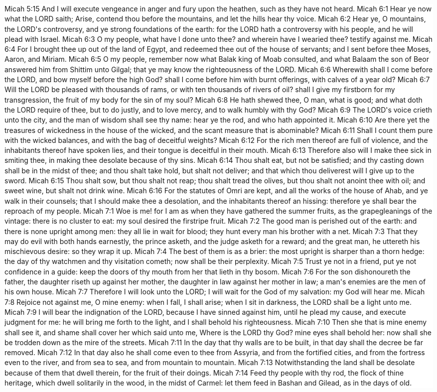 Micah 5:15	And I will execute vengeance in anger and fury upon the heathen, such as they have not heard.
Micah 6:1	Hear ye now what the LORD saith; Arise, contend thou before the mountains, and let the hills hear thy voice.
Micah 6:2	Hear ye, O mountains, the LORD's controversy, and ye strong foundations of the earth: for the LORD hath a controversy with his people, and he will plead with Israel.
Micah 6:3	O my people, what have I done unto thee? and wherein have I wearied thee? testify against me.
Micah 6:4	For I brought thee up out of the land of Egypt, and redeemed thee out of the house of servants; and I sent before thee Moses, Aaron, and Miriam.
Micah 6:5	O my people, remember now what Balak king of Moab consulted, and what Balaam the son of Beor answered him from Shittim unto Gilgal; that ye may know the righteousness of the LORD.
Micah 6:6	Wherewith shall I come before the LORD, and bow myself before the high God? shall I come before him with burnt offerings, with calves of a year old?
Micah 6:7	Will the LORD be pleased with thousands of rams, or with ten thousands of rivers of oil? shall I give my firstborn for my transgression, the fruit of my body for the sin of my soul?
Micah 6:8	He hath shewed thee, O man, what is good; and what doth the LORD require of thee, but to do justly, and to love mercy, and to walk humbly with thy God?
Micah 6:9	The LORD's voice crieth unto the city, and the man of wisdom shall see thy name: hear ye the rod, and who hath appointed it.
Micah 6:10	Are there yet the treasures of wickedness in the house of the wicked, and the scant measure that is abominable?
Micah 6:11	Shall I count them pure with the wicked balances, and with the bag of deceitful weights?
Micah 6:12	For the rich men thereof are full of violence, and the inhabitants thereof have spoken lies, and their tongue is deceitful in their mouth.
Micah 6:13	Therefore also will I make thee sick in smiting thee, in making thee desolate because of thy sins.
Micah 6:14	Thou shalt eat, but not be satisfied; and thy casting down shall be in the midst of thee; and thou shalt take hold, but shalt not deliver; and that which thou deliverest will I give up to the sword.
Micah 6:15	Thou shalt sow, but thou shalt not reap; thou shalt tread the olives, but thou shalt not anoint thee with oil; and sweet wine, but shalt not drink wine.
Micah 6:16	For the statutes of Omri are kept, and all the works of the house of Ahab, and ye walk in their counsels; that I should make thee a desolation, and the inhabitants thereof an hissing: therefore ye shall bear the reproach of my people.
Micah 7:1	Woe is me! for I am as when they have gathered the summer fruits, as the grapegleanings of the vintage: there is no cluster to eat: my soul desired the firstripe fruit.
Micah 7:2	The good man is perished out of the earth: and there is none upright among men: they all lie in wait for blood; they hunt every man his brother with a net.
Micah 7:3	That they may do evil with both hands earnestly, the prince asketh, and the judge asketh for a reward; and the great man, he uttereth his mischievous desire: so they wrap it up.
Micah 7:4	The best of them is as a brier: the most upright is sharper than a thorn hedge: the day of thy watchmen and thy visitation cometh; now shall be their perplexity.
Micah 7:5	Trust ye not in a friend, put ye not confidence in a guide: keep the doors of thy mouth from her that lieth in thy bosom.
Micah 7:6	For the son dishonoureth the father, the daughter riseth up against her mother, the daughter in law against her mother in law; a man's enemies are the men of his own house.
Micah 7:7	Therefore I will look unto the LORD; I will wait for the God of my salvation: my God will hear me.
Micah 7:8	Rejoice not against me, O mine enemy: when I fall, I shall arise; when I sit in darkness, the LORD shall be a light unto me.
Micah 7:9	I will bear the indignation of the LORD, because I have sinned against him, until he plead my cause, and execute judgment for me: he will bring me forth to the light, and I shall behold his righteousness.
Micah 7:10	Then she that is mine enemy shall see it, and shame shall cover her which said unto me, Where is the LORD thy God? mine eyes shall behold her: now shall she be trodden down as the mire of the streets.
Micah 7:11	In the day that thy walls are to be built, in that day shall the decree be far removed.
Micah 7:12	In that day also he shall come even to thee from Assyria, and from the fortified cities, and from the fortress even to the river, and from sea to sea, and from mountain to mountain.
Micah 7:13	Notwithstanding the land shall be desolate because of them that dwell therein, for the fruit of their doings.
Micah 7:14	Feed thy people with thy rod, the flock of thine heritage, which dwell solitarily in the wood, in the midst of Carmel: let them feed in Bashan and Gilead, as in the days of old.